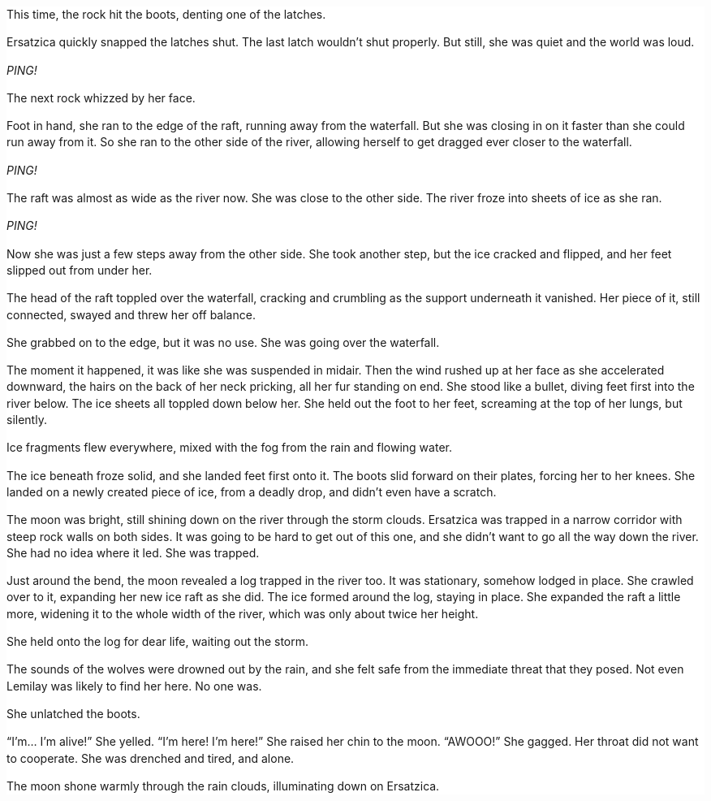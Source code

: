 This time, the rock hit the boots, denting one of the latches.

Ersatzica quickly snapped the latches shut. The last latch wouldn’t shut properly. But still, she was quiet and the world was loud.

*PING!*

The next rock whizzed by her face.

Foot in hand, she ran to the edge of the raft, running away from the waterfall. But she was closing in on it faster than she could run away from it. So she ran to the other side of the river, allowing herself to get dragged ever closer to the waterfall.

*PING!*

The raft was almost as wide as the river now. She was close to the other side. The river froze into sheets of ice as she ran.

*PING!*

Now she was just a few steps away from the other side. She took another step, but the ice cracked and flipped, and her feet slipped out from under her.

The head of the raft toppled over the waterfall, cracking and crumbling as the support underneath it vanished. Her piece of it, still connected, swayed and threw her off balance.

She grabbed on to the edge, but it was no use. She was going over the waterfall.

The moment it happened, it was like she was suspended in midair. Then the wind rushed up at her face as she accelerated downward, the hairs on the back of her neck pricking, all her fur standing on end. She stood like a bullet, diving feet first into the river below. The ice sheets all toppled down below her. She held out the foot to her feet, screaming at the top of her lungs, but silently.

Ice fragments flew everywhere, mixed with the fog from the rain and flowing water.

The ice beneath froze solid, and she landed feet first onto it. The boots slid forward on their plates, forcing her to her knees. She landed on a newly created piece of ice, from a deadly drop, and didn’t even have a scratch.

The moon was bright, still shining down on the river through the storm clouds. Ersatzica was trapped in a narrow corridor with steep rock walls on both sides. It was going to be hard to get out of this one, and she didn’t want to go all the way down the river. She had no idea where it led. She was trapped.

Just around the bend, the moon revealed a log trapped in the river too. It was stationary, somehow lodged in place. She crawled over to it, expanding her new ice raft as she did. The ice formed around the log, staying in place. She expanded the raft a little more, widening it to the whole width of the river, which was only about twice her height.

She held onto the log for dear life, waiting out the storm.

The sounds of the wolves were drowned out by the rain, and she felt safe from the immediate threat that they posed. Not even Lemilay was likely to find her here. No one was.

She unlatched the boots.

“I’m… I’m alive!” She yelled. “I’m here! I’m here!” She raised her chin to the moon. “AWOOO!” She gagged. Her throat did not want to cooperate. She was drenched and tired, and alone.

The moon shone warmly through the rain clouds, illuminating down on Ersatzica.
